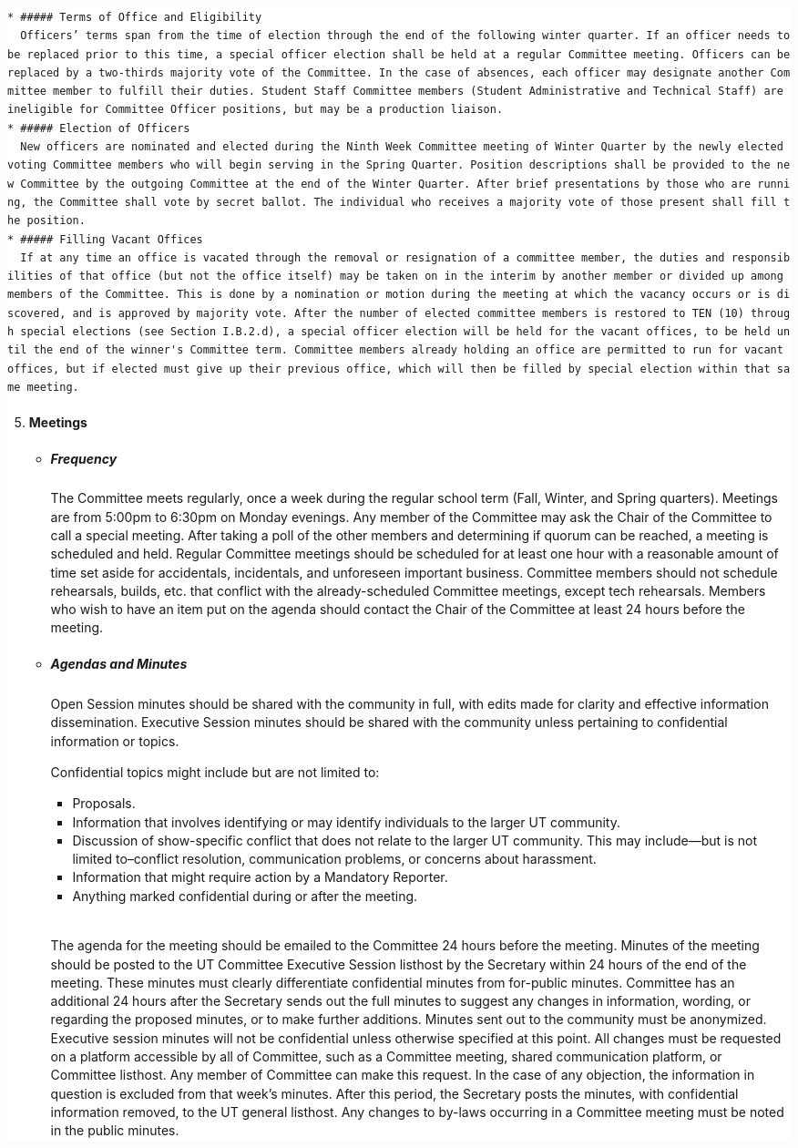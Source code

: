    * ##### Terms of Office and Eligibility
      Officers’ terms span from the time of election through the end of the following winter quarter. If an officer needs to be replaced prior to this time, a special officer election shall be held at a regular Committee meeting. Officers can be replaced by a two-thirds majority vote of the Committee. In the case of absences, each officer may designate another Committee member to fulfill their duties. Student Staff Committee members (Student Administrative and Technical Staff) are ineligible for Committee Officer positions, but may be a production liaison. 
    * ##### Election of Officers
      New officers are nominated and elected during the Ninth Week Committee meeting of Winter Quarter by the newly elected voting Committee members who will begin serving in the Spring Quarter. Position descriptions shall be provided to the new Committee by the outgoing Committee at the end of the Winter Quarter. After brief presentations by those who are running, the Committee shall vote by secret ballot. The individual who receives a majority vote of those present shall fill the position.
    * ##### Filling Vacant Offices
      If at any time an office is vacated through the removal or resignation of a committee member, the duties and responsibilities of that office (but not the office itself) may be taken on in the interim by another member or divided up among members of the Committee. This is done by a nomination or motion during the meeting at which the vacancy occurs or is discovered, and is approved by majority vote. After the number of elected committee members is restored to TEN (10) through special elections (see Section I.B.2.d), a special officer election will be held for the vacant offices, to be held until the end of the winner's Committee term. Committee members already holding an office are permitted to run for vacant offices, but if elected must give up their previous office, which will then be filled by special election within that same meeting.
5. #### Meetings
    * ##### Frequency
      The Committee meets regularly, once a week during the regular school term (Fall, Winter, and Spring quarters). Meetings are from 5:00pm to 6:30pm on Monday evenings. Any member of the Committee may ask the Chair of the Committee to call a special meeting. After taking a poll of the other members and determining if quorum can be reached, a meeting is scheduled and held. Regular Committee meetings should be scheduled for at least one hour with a reasonable amount of time set aside for accidentals, incidentals, and unforeseen important business. Committee members should not schedule rehearsals, builds, etc. that conflict with the already-scheduled Committee meetings, except tech rehearsals. Members who wish to have an item put on the agenda should contact the Chair of the Committee at least 24 hours before the meeting. 
    * ##### Agendas and Minutes
      Open Session minutes should be shared with the community in full, with edits made for clarity and effective information dissemination. Executive Session minutes should be shared with the community unless pertaining to confidential information or topics.

      Confidential topics might include but are not limited to:

      * Proposals.
      * Information that involves identifying or may identify individuals to the larger UT community.
      * Discussion of show-specific conflict that does not relate to the larger UT community. This may include—but is not limited to–conflict resolution, communication problems, or concerns about harassment.
      * Information that might require action by a Mandatory Reporter. 
      * Anything marked confidential during or after the meeting. <br /> <br />

      The agenda for the meeting should be emailed to the Committee 24 hours before the meeting. Minutes of the meeting should be posted to the UT Committee Executive Session listhost by the Secretary within 24 hours of the end of the meeting. These minutes must clearly differentiate confidential minutes from for-public minutes. Committee has an additional 24 hours after the Secretary sends out the full minutes to suggest any changes in information, wording, or regarding the proposed minutes, or to make further additions. Minutes sent out to the community must be anonymized. Executive session minutes will not be confidential unless otherwise specified at this point. All changes must be requested on a platform accessible by all of Committee, such as a Committee meeting, shared communication platform, or Committee listhost. Any member of Committee can make this request. In the case of any objection, the information in question is excluded from that week’s minutes. After this period, the Secretary posts the minutes, with confidential information removed, to the UT general listhost. Any changes to by-laws occurring in a Committee meeting must be noted in the public minutes.
